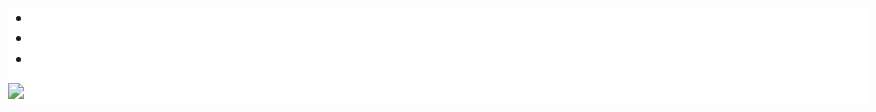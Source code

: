 </div>

  - 
  - 
  - 

</div>

</div>

</div>

</div>

</div>

</div>

</div>

</div>

<div data-react-id="2">

<div id="breaking-news-wrapper" style="position:relative;z-index:5">

</div>

</div>

<div class="pg-no-rail pg-wrapper">

<div class="pg__background__image_wrapper">

</div>

<div class="l-container">

<div class="metadata-header__wrapper">

<div class="metadata-header__content">

<div class="metadata-header__top">

![](//cdn.cnn.com/cnn/.e1mo/img/4.0/logos/cnn_health_banner.png)

</div>

</div>

</div>

</div>

<div class="l-container">

</div>

<div id="health-zone-1" class="section zn zn-health-zone-1 zn-left-fluid zn--idx-0 zn--ordinary t-light zn-left-fluid-share zn-has-multiple-containers zn-has-3-containers" data-eq-pts="xsmall: 0, medium: 460, large: 780, full16x9: 1100" data-vr-zone="zone-0-0" data-containers="3">

<div class="zn-top">
